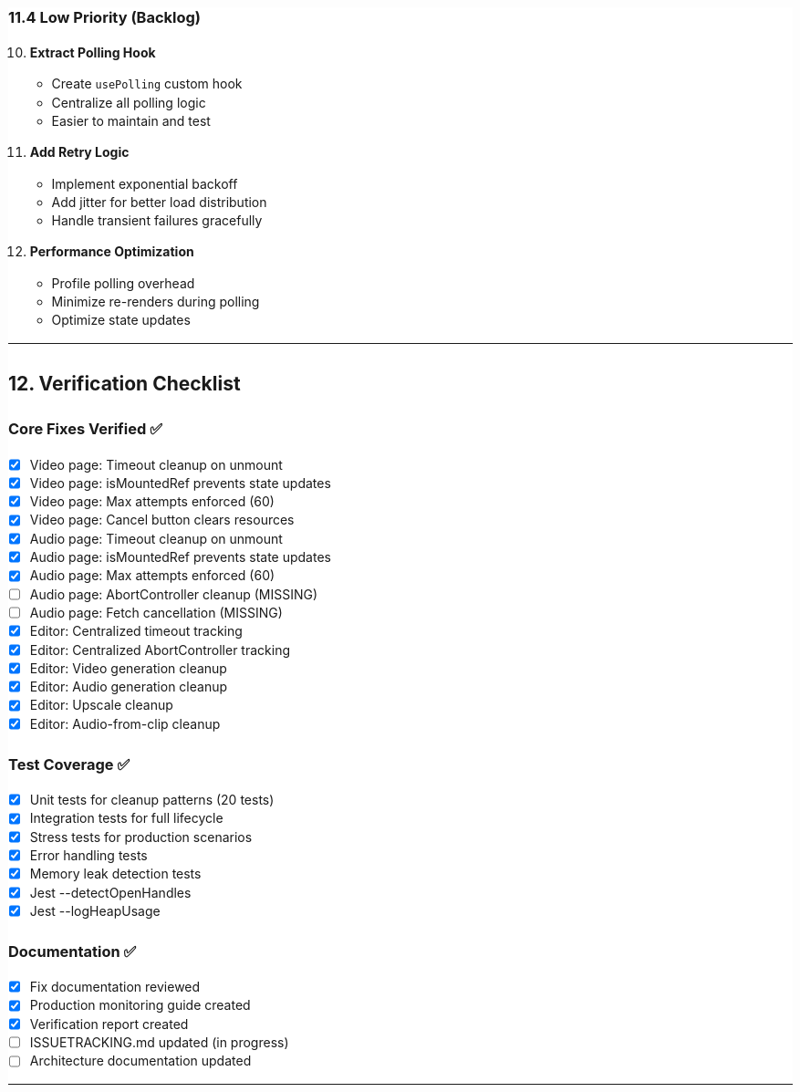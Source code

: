 ### 11.4 Low Priority (Backlog)

10. **Extract Polling Hook**
    - Create `usePolling` custom hook
    - Centralize all polling logic
    - Easier to maintain and test

11. **Add Retry Logic**
    - Implement exponential backoff
    - Add jitter for better load distribution
    - Handle transient failures gracefully

12. **Performance Optimization**
    - Profile polling overhead
    - Minimize re-renders during polling
    - Optimize state updates

---

## 12. Verification Checklist

### Core Fixes Verified ✅

- [x] Video page: Timeout cleanup on unmount
- [x] Video page: isMountedRef prevents state updates
- [x] Video page: Max attempts enforced (60)
- [x] Video page: Cancel button clears resources
- [x] Audio page: Timeout cleanup on unmount
- [x] Audio page: isMountedRef prevents state updates
- [x] Audio page: Max attempts enforced (60)
- [ ] Audio page: AbortController cleanup (MISSING)
- [ ] Audio page: Fetch cancellation (MISSING)
- [x] Editor: Centralized timeout tracking
- [x] Editor: Centralized AbortController tracking
- [x] Editor: Video generation cleanup
- [x] Editor: Audio generation cleanup
- [x] Editor: Upscale cleanup
- [x] Editor: Audio-from-clip cleanup

### Test Coverage ✅

- [x] Unit tests for cleanup patterns (20 tests)
- [x] Integration tests for full lifecycle
- [x] Stress tests for production scenarios
- [x] Error handling tests
- [x] Memory leak detection tests
- [x] Jest --detectOpenHandles
- [x] Jest --logHeapUsage

### Documentation ✅

- [x] Fix documentation reviewed
- [x] Production monitoring guide created
- [x] Verification report created
- [ ] ISSUETRACKING.md updated (in progress)
- [ ] Architecture documentation updated

---